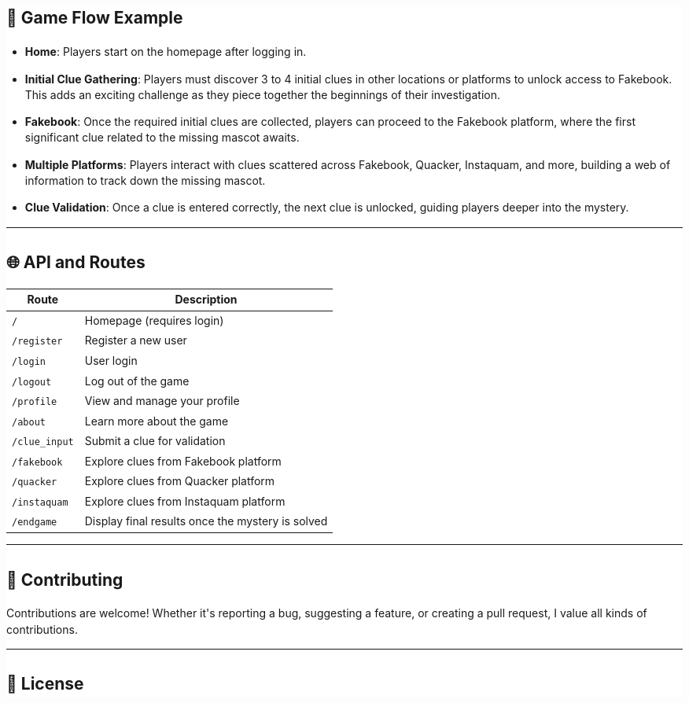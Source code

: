 
## 🧭 Game Flow Example

- **Home**: Players start on the homepage after logging in.

- **Initial Clue Gathering**: Players must discover 3 to 4 initial clues in other locations or platforms to unlock access to Fakebook. This adds an exciting challenge as they piece together the beginnings of their investigation.

- **Fakebook**: Once the required initial clues are collected, players can proceed to the Fakebook platform, where the first significant clue related to the missing mascot awaits.

- **Multiple Platforms**: Players interact with clues scattered across Fakebook, Quacker, Instaquam, and more, building a web of information to track down the missing mascot.

- **Clue Validation**: Once a clue is entered correctly, the next clue is unlocked, guiding players deeper into the mystery.

---

## 🌐 API and Routes

| Route           | Description                                    |
|-----------------|------------------------------------------------|
| `/`             | Homepage (requires login)                      |
| `/register`     | Register a new user                            |
| `/login`        | User login                                     |
| `/logout`       | Log out of the game                            |
| `/profile`      | View and manage your profile                   |
| `/about`        | Learn more about the game                      |
| `/clue_input`   | Submit a clue for validation                   |
| `/fakebook`     | Explore clues from Fakebook platform           |
| `/quacker`      | Explore clues from Quacker platform            |
| `/instaquam`    | Explore clues from Instaquam platform
| `/endgame`      | Display final results once the mystery is solved|

---

## 🤝 Contributing

Contributions are welcome! Whether it's reporting a bug, suggesting a feature, or creating a pull request, I value all kinds of contributions.

---

## 📄 License
